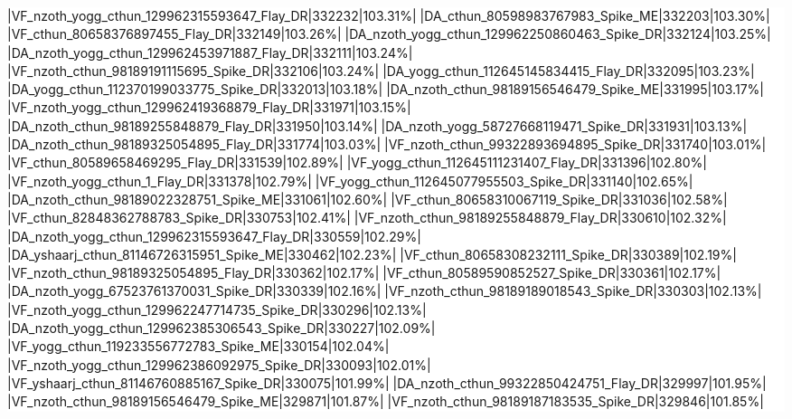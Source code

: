 |VF_nzoth_yogg_cthun_129962315593647_Flay_DR|332232|103.31%|
|DA_cthun_80598983767983_Spike_ME|332203|103.30%|
|VF_cthun_80658376897455_Flay_DR|332149|103.26%|
|DA_nzoth_yogg_cthun_129962250860463_Spike_DR|332124|103.25%|
|DA_nzoth_yogg_cthun_129962453971887_Flay_DR|332111|103.24%|
|VF_nzoth_cthun_98189191115695_Spike_DR|332106|103.24%|
|DA_yogg_cthun_112645145834415_Flay_DR|332095|103.23%|
|DA_yogg_cthun_112370199033775_Spike_DR|332013|103.18%|
|DA_nzoth_cthun_98189156546479_Spike_ME|331995|103.17%|
|VF_nzoth_yogg_cthun_129962419368879_Flay_DR|331971|103.15%|
|DA_nzoth_cthun_98189255848879_Flay_DR|331950|103.14%|
|DA_nzoth_yogg_58727668119471_Spike_DR|331931|103.13%|
|DA_nzoth_cthun_98189325054895_Flay_DR|331774|103.03%|
|VF_nzoth_cthun_99322893694895_Spike_DR|331740|103.01%|
|VF_cthun_80589658469295_Flay_DR|331539|102.89%|
|VF_yogg_cthun_112645111231407_Flay_DR|331396|102.80%|
|VF_nzoth_yogg_cthun_1_Flay_DR|331378|102.79%|
|VF_yogg_cthun_112645077955503_Spike_DR|331140|102.65%|
|DA_nzoth_cthun_98189022328751_Spike_ME|331061|102.60%|
|VF_cthun_80658310067119_Spike_DR|331036|102.58%|
|VF_cthun_82848362788783_Spike_DR|330753|102.41%|
|VF_nzoth_cthun_98189255848879_Flay_DR|330610|102.32%|
|DA_nzoth_yogg_cthun_129962315593647_Flay_DR|330559|102.29%|
|DA_yshaarj_cthun_81146726315951_Spike_ME|330462|102.23%|
|VF_cthun_80658308232111_Spike_DR|330389|102.19%|
|VF_nzoth_cthun_98189325054895_Flay_DR|330362|102.17%|
|VF_cthun_80589590852527_Spike_DR|330361|102.17%|
|DA_nzoth_yogg_67523761370031_Spike_DR|330339|102.16%|
|VF_nzoth_cthun_98189189018543_Spike_DR|330303|102.13%|
|VF_nzoth_yogg_cthun_129962247714735_Spike_DR|330296|102.13%|
|DA_nzoth_yogg_cthun_129962385306543_Spike_DR|330227|102.09%|
|VF_yogg_cthun_119233556772783_Spike_ME|330154|102.04%|
|VF_nzoth_yogg_cthun_129962386092975_Spike_DR|330093|102.01%|
|VF_yshaarj_cthun_81146760885167_Spike_DR|330075|101.99%|
|DA_nzoth_cthun_99322850424751_Flay_DR|329997|101.95%|
|VF_nzoth_cthun_98189156546479_Spike_ME|329871|101.87%|
|VF_nzoth_cthun_98189187183535_Spike_DR|329846|101.85%|